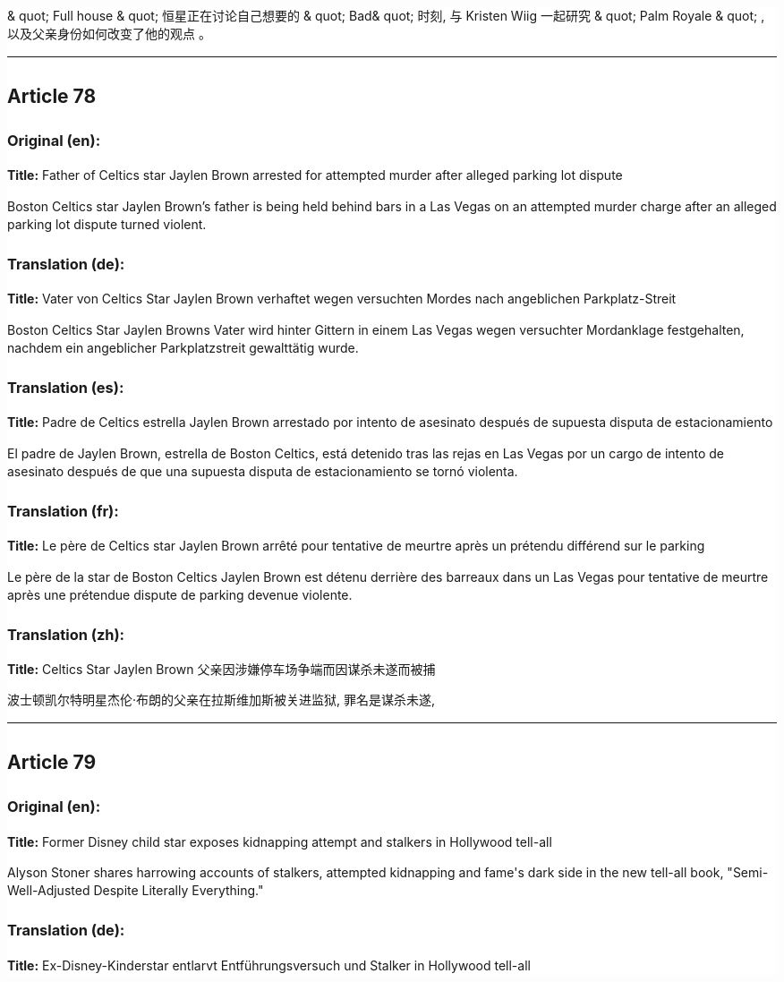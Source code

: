 & quot; Full house & quot; 恒星正在讨论自己想要的 & quot; Bad& quot; 时刻, 与 Kristen Wiig 一起研究 & quot; Palm Royale & quot; , 以及父亲身份如何改变了他的观点 。

---

## Article 78
### Original (en):
**Title:** Father of Celtics star Jaylen Brown arrested for attempted murder after alleged parking lot dispute

Boston Celtics star Jaylen Brown’s father is being held behind bars in a Las Vegas on an attempted murder charge after an alleged parking lot dispute turned violent.

### Translation (de):
**Title:** Vater von Celtics Star Jaylen Brown verhaftet wegen versuchten Mordes nach angeblichen Parkplatz-Streit

Boston Celtics Star Jaylen Browns Vater wird hinter Gittern in einem Las Vegas wegen versuchter Mordanklage festgehalten, nachdem ein angeblicher Parkplatzstreit gewalttätig wurde.

### Translation (es):
**Title:** Padre de Celtics estrella Jaylen Brown arrestado por intento de asesinato después de supuesta disputa de estacionamiento

El padre de Jaylen Brown, estrella de Boston Celtics, está detenido tras las rejas en Las Vegas por un cargo de intento de asesinato después de que una supuesta disputa de estacionamiento se tornó violenta.

### Translation (fr):
**Title:** Le père de Celtics star Jaylen Brown arrêté pour tentative de meurtre après un prétendu différend sur le parking

Le père de la star de Boston Celtics Jaylen Brown est détenu derrière des barreaux dans un Las Vegas pour tentative de meurtre après une prétendue dispute de parking devenue violente.

### Translation (zh):
**Title:** Celtics Star Jaylen Brown 父亲因涉嫌停车场争端而因谋杀未遂而被捕

波士顿凯尔特明星杰伦·布朗的父亲在拉斯维加斯被关进监狱, 罪名是谋杀未遂,

---

## Article 79
### Original (en):
**Title:** Former Disney child star exposes kidnapping attempt and stalkers in Hollywood tell-all

Alyson Stoner shares harrowing accounts of stalkers, attempted kidnapping and fame&apos;s dark side in the new tell-all book, &quot;Semi-Well-Adjusted Despite Literally Everything.&quot;

### Translation (de):
**Title:** Ex-Disney-Kinderstar entlarvt Entführungsversuch und Stalker in Hollywood tell-all
